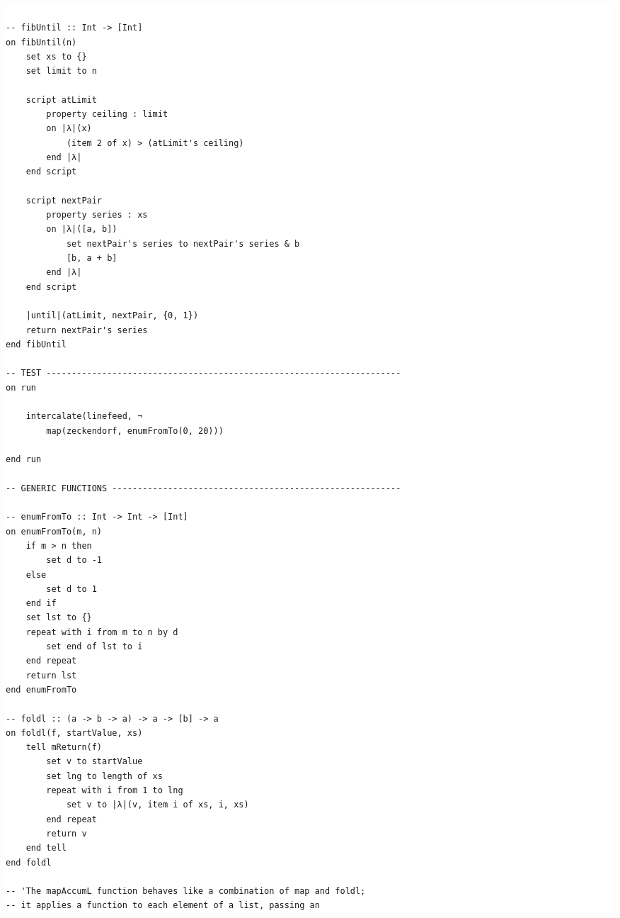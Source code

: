 ```AppleScript

-- fibUntil :: Int -> [Int]
on fibUntil(n)
    set xs to {}
    set limit to n

    script atLimit
        property ceiling : limit
        on |λ|(x)
            (item 2 of x) > (atLimit's ceiling)
        end |λ|
    end script

    script nextPair
        property series : xs
        on |λ|([a, b])
            set nextPair's series to nextPair's series & b
            [b, a + b]
        end |λ|
    end script

    |until|(atLimit, nextPair, {0, 1})
    return nextPair's series
end fibUntil

-- TEST ----------------------------------------------------------------------
on run

    intercalate(linefeed, ¬
        map(zeckendorf, enumFromTo(0, 20)))

end run

-- GENERIC FUNCTIONS ---------------------------------------------------------

-- enumFromTo :: Int -> Int -> [Int]
on enumFromTo(m, n)
    if m > n then
        set d to -1
    else
        set d to 1
    end if
    set lst to {}
    repeat with i from m to n by d
        set end of lst to i
    end repeat
    return lst
end enumFromTo

-- foldl :: (a -> b -> a) -> a -> [b] -> a
on foldl(f, startValue, xs)
    tell mReturn(f)
        set v to startValue
        set lng to length of xs
        repeat with i from 1 to lng
            set v to |λ|(v, item i of xs, i, xs)
        end repeat
        return v
    end tell
end foldl

-- 'The mapAccumL function behaves like a combination of map and foldl;
-- it applies a function to each element of a list, passing an
```